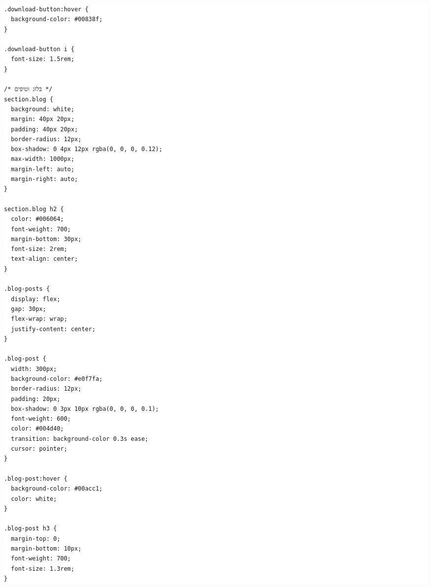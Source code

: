     .download-button:hover {
      background-color: #00838f;
    }

    .download-button i {
      font-size: 1.5rem;
    }

    /* בלוג וטיפים */
    section.blog {
      background: white;
      margin: 40px 20px;
      padding: 40px 20px;
      border-radius: 12px;
      box-shadow: 0 4px 12px rgba(0, 0, 0, 0.12);
      max-width: 1000px;
      margin-left: auto;
      margin-right: auto;
    }

    section.blog h2 {
      color: #006064;
      font-weight: 700;
      margin-bottom: 30px;
      font-size: 2rem;
      text-align: center;
    }

    .blog-posts {
      display: flex;
      gap: 30px;
      flex-wrap: wrap;
      justify-content: center;
    }

    .blog-post {
      width: 300px;
      background-color: #e0f7fa;
      border-radius: 12px;
      padding: 20px;
      box-shadow: 0 3px 10px rgba(0, 0, 0, 0.1);
      font-weight: 600;
      color: #004d40;
      transition: background-color 0.3s ease;
      cursor: pointer;
    }

    .blog-post:hover {
      background-color: #00acc1;
      color: white;
    }

    .blog-post h3 {
      margin-top: 0;
      margin-bottom: 10px;
      font-weight: 700;
      font-size: 1.3rem;
    }
